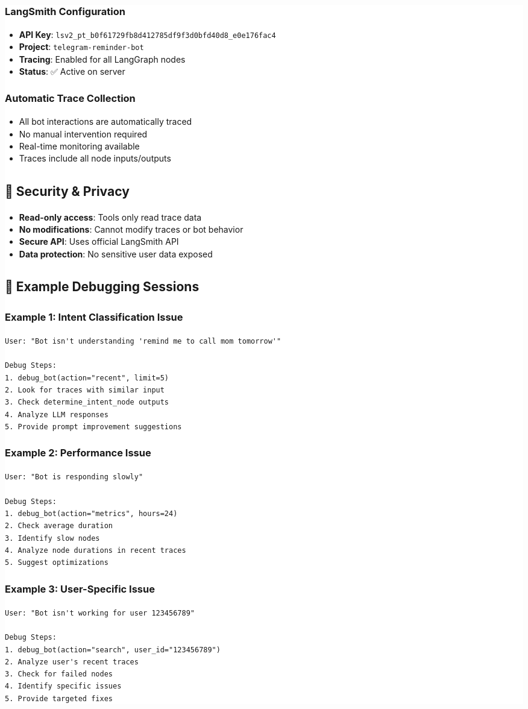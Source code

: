 ### **LangSmith Configuration**
- **API Key**: `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`
- **Project**: `telegram-reminder-bot`
- **Tracing**: Enabled for all LangGraph nodes
- **Status**: ✅ Active on server

### **Automatic Trace Collection**
- All bot interactions are automatically traced
- No manual intervention required
- Real-time monitoring available
- Traces include all node inputs/outputs

## 🔐 **Security & Privacy**

- **Read-only access**: Tools only read trace data
- **No modifications**: Cannot modify traces or bot behavior
- **Secure API**: Uses official LangSmith API
- **Data protection**: No sensitive user data exposed

## 📝 **Example Debugging Sessions**

### **Example 1: Intent Classification Issue**
```
User: "Bot isn't understanding 'remind me to call mom tomorrow'"

Debug Steps:
1. debug_bot(action="recent", limit=5)
2. Look for traces with similar input
3. Check determine_intent_node outputs
4. Analyze LLM responses
5. Provide prompt improvement suggestions
```

### **Example 2: Performance Issue**
```
User: "Bot is responding slowly"

Debug Steps:
1. debug_bot(action="metrics", hours=24)
2. Check average duration
3. Identify slow nodes
4. Analyze node durations in recent traces
5. Suggest optimizations
```

### **Example 3: User-Specific Issue**
```
User: "Bot isn't working for user 123456789"

Debug Steps:
1. debug_bot(action="search", user_id="123456789")
2. Analyze user's recent traces
3. Check for failed nodes
4. Identify specific issues
5. Provide targeted fixes
```

